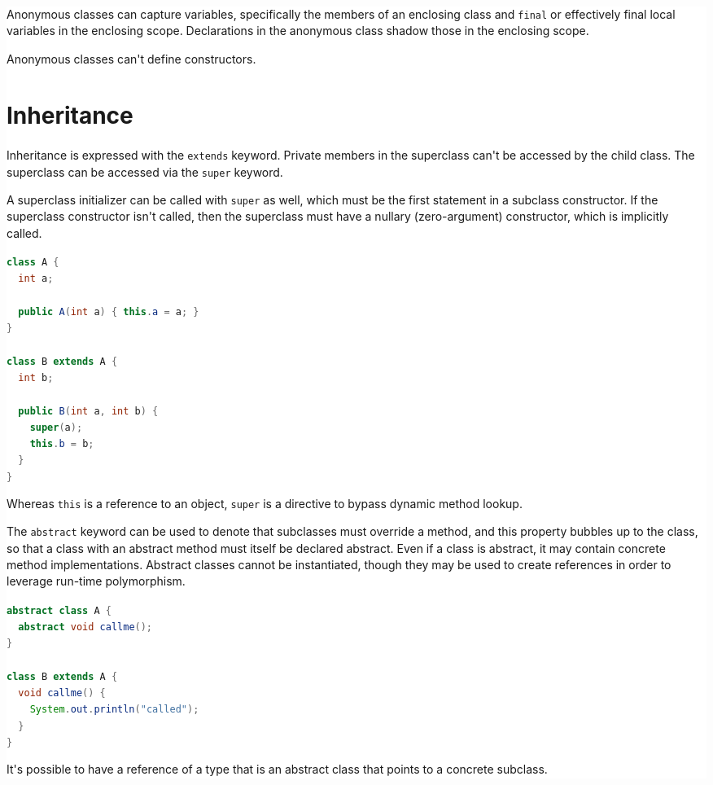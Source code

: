 Anonymous classes can capture variables, specifically the members of an enclosing class and `final` or effectively final local variables in the enclosing scope. Declarations in the anonymous class shadow those in the enclosing scope.

Anonymous classes can't define constructors.

# Inheritance

Inheritance is expressed with the `extends` keyword. Private members in the superclass can't be accessed by the child class. The superclass can be accessed via the `super` keyword.

A superclass initializer can be called with `super` as well, which must be the first statement in a subclass constructor. If the superclass constructor isn't called, then the superclass must have a nullary (zero-argument) constructor, which is implicitly called.

``` java
class A {
  int a;

  public A(int a) { this.a = a; }
}

class B extends A {
  int b;

  public B(int a, int b) {
    super(a);
    this.b = b;
  }
}
```

Whereas `this` is a reference to an object, `super` is a directive to bypass dynamic method lookup.

The `abstract` keyword can be used to denote that subclasses must override a method, and this property bubbles up to the class, so that a class with an abstract method must itself be declared abstract. Even if a class is abstract, it may contain concrete method implementations. Abstract classes cannot be instantiated, though they may be used to create references in order to leverage run-time polymorphism.

``` java
abstract class A {
  abstract void callme();
}

class B extends A {
  void callme() {
    System.out.println("called");
  }
}
```

It's possible to have a reference of a type that is an abstract class that points to a concrete subclass.
